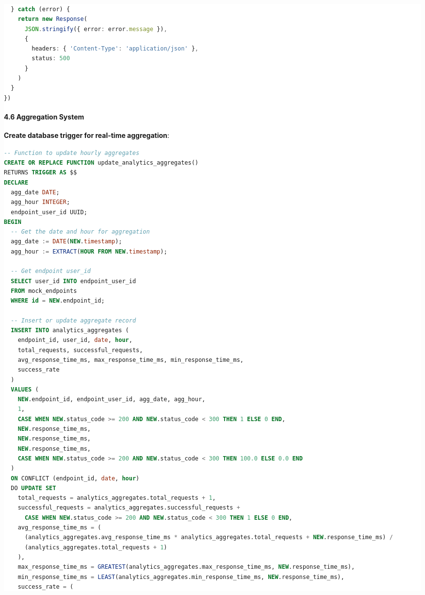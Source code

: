 ```typescript
  } catch (error) {
    return new Response(
      JSON.stringify({ error: error.message }),
      { 
        headers: { 'Content-Type': 'application/json' },
        status: 500 
      }
    )
  }
})
```

#### 4.6 Aggregation System

**Create database trigger for real-time aggregation**:

```sql
-- Function to update hourly aggregates
CREATE OR REPLACE FUNCTION update_analytics_aggregates()
RETURNS TRIGGER AS $$
DECLARE
  agg_date DATE;
  agg_hour INTEGER;
  endpoint_user_id UUID;
BEGIN
  -- Get the date and hour for aggregation
  agg_date := DATE(NEW.timestamp);
  agg_hour := EXTRACT(HOUR FROM NEW.timestamp);
  
  -- Get endpoint user_id
  SELECT user_id INTO endpoint_user_id 
  FROM mock_endpoints 
  WHERE id = NEW.endpoint_id;

  -- Insert or update aggregate record
  INSERT INTO analytics_aggregates (
    endpoint_id, user_id, date, hour, 
    total_requests, successful_requests, 
    avg_response_time_ms, max_response_time_ms, min_response_time_ms,
    success_rate
  )
  VALUES (
    NEW.endpoint_id, endpoint_user_id, agg_date, agg_hour,
    1,
    CASE WHEN NEW.status_code >= 200 AND NEW.status_code < 300 THEN 1 ELSE 0 END,
    NEW.response_time_ms,
    NEW.response_time_ms,
    NEW.response_time_ms,
    CASE WHEN NEW.status_code >= 200 AND NEW.status_code < 300 THEN 100.0 ELSE 0.0 END
  )
  ON CONFLICT (endpoint_id, date, hour)
  DO UPDATE SET
    total_requests = analytics_aggregates.total_requests + 1,
    successful_requests = analytics_aggregates.successful_requests + 
      CASE WHEN NEW.status_code >= 200 AND NEW.status_code < 300 THEN 1 ELSE 0 END,
    avg_response_time_ms = (
      (analytics_aggregates.avg_response_time_ms * analytics_aggregates.total_requests + NEW.response_time_ms) /
      (analytics_aggregates.total_requests + 1)
    ),
    max_response_time_ms = GREATEST(analytics_aggregates.max_response_time_ms, NEW.response_time_ms),
    min_response_time_ms = LEAST(analytics_aggregates.min_response_time_ms, NEW.response_time_ms),
    success_rate = (
```